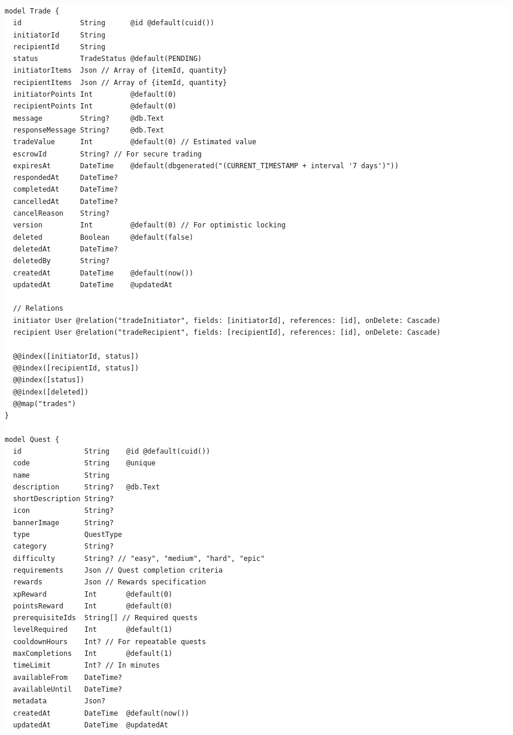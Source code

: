 ```prisma
model Trade {
  id              String      @id @default(cuid())
  initiatorId     String
  recipientId     String
  status          TradeStatus @default(PENDING)
  initiatorItems  Json // Array of {itemId, quantity}
  recipientItems  Json // Array of {itemId, quantity}
  initiatorPoints Int         @default(0)
  recipientPoints Int         @default(0)
  message         String?     @db.Text
  responseMessage String?     @db.Text
  tradeValue      Int         @default(0) // Estimated value
  escrowId        String? // For secure trading
  expiresAt       DateTime    @default(dbgenerated("(CURRENT_TIMESTAMP + interval '7 days')"))
  respondedAt     DateTime?
  completedAt     DateTime?
  cancelledAt     DateTime?
  cancelReason    String?
  version         Int         @default(0) // For optimistic locking
  deleted         Boolean     @default(false)
  deletedAt       DateTime?
  deletedBy       String?
  createdAt       DateTime    @default(now())
  updatedAt       DateTime    @updatedAt

  // Relations
  initiator User @relation("tradeInitiator", fields: [initiatorId], references: [id], onDelete: Cascade)
  recipient User @relation("tradeRecipient", fields: [recipientId], references: [id], onDelete: Cascade)

  @@index([initiatorId, status])
  @@index([recipientId, status])
  @@index([status])
  @@index([deleted])
  @@map("trades")
}

model Quest {
  id               String    @id @default(cuid())
  code             String    @unique
  name             String
  description      String?   @db.Text
  shortDescription String?
  icon             String?
  bannerImage      String?
  type             QuestType
  category         String?
  difficulty       String? // "easy", "medium", "hard", "epic"
  requirements     Json // Quest completion criteria
  rewards          Json // Rewards specification
  xpReward         Int       @default(0)
  pointsReward     Int       @default(0)
  prerequisiteIds  String[] // Required quests
  levelRequired    Int       @default(1)
  cooldownHours    Int? // For repeatable quests
  maxCompletions   Int       @default(1)
  timeLimit        Int? // In minutes
  availableFrom    DateTime?
  availableUntil   DateTime?
  metadata         Json?
  createdAt        DateTime  @default(now())
  updatedAt        DateTime  @updatedAt
```